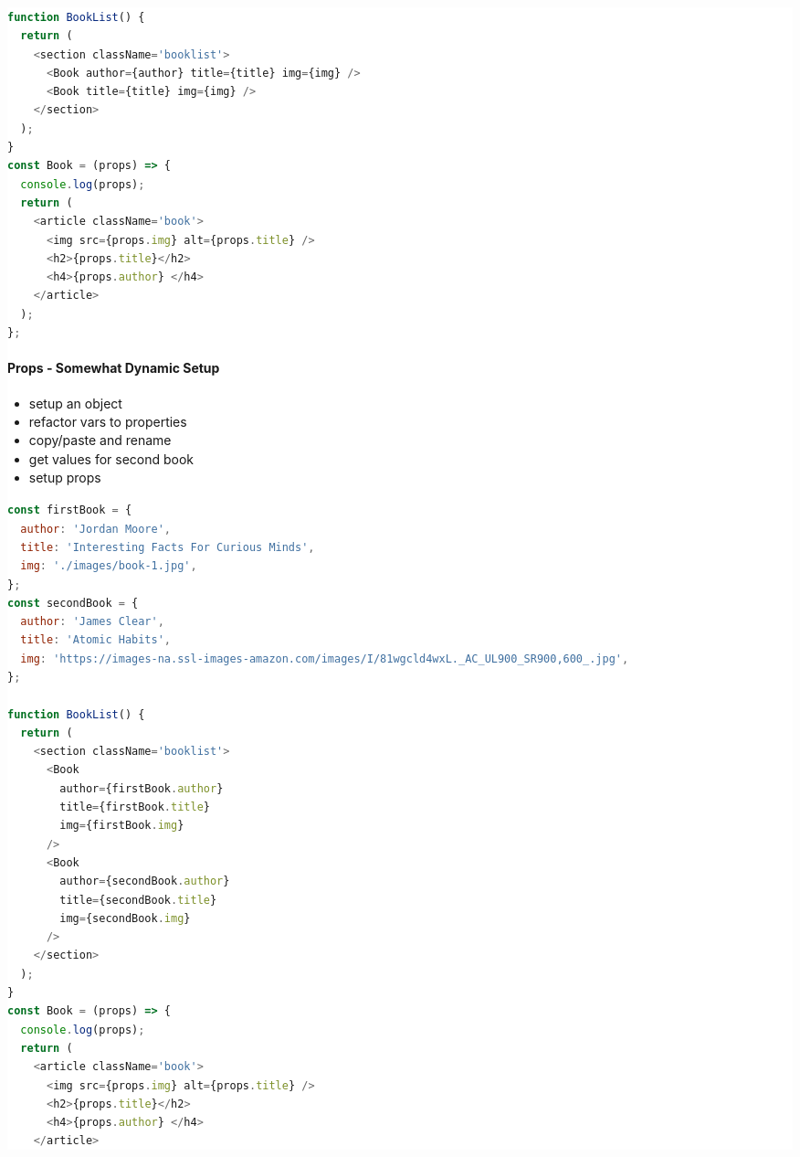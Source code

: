 ```js
function BookList() {
  return (
    <section className='booklist'>
      <Book author={author} title={title} img={img} />
      <Book title={title} img={img} />
    </section>
  );
}
const Book = (props) => {
  console.log(props);
  return (
    <article className='book'>
      <img src={props.img} alt={props.title} />
      <h2>{props.title}</h2>
      <h4>{props.author} </h4>
    </article>
  );
};
```

#### Props - Somewhat Dynamic Setup

- setup an object
- refactor vars to properties
- copy/paste and rename
- get values for second book
- setup props

```js
const firstBook = {
  author: 'Jordan Moore',
  title: 'Interesting Facts For Curious Minds',
  img: './images/book-1.jpg',
};
const secondBook = {
  author: 'James Clear',
  title: 'Atomic Habits',
  img: 'https://images-na.ssl-images-amazon.com/images/I/81wgcld4wxL._AC_UL900_SR900,600_.jpg',
};

function BookList() {
  return (
    <section className='booklist'>
      <Book
        author={firstBook.author}
        title={firstBook.title}
        img={firstBook.img}
      />
      <Book
        author={secondBook.author}
        title={secondBook.title}
        img={secondBook.img}
      />
    </section>
  );
}
const Book = (props) => {
  console.log(props);
  return (
    <article className='book'>
      <img src={props.img} alt={props.title} />
      <h2>{props.title}</h2>
      <h4>{props.author} </h4>
    </article>
```
